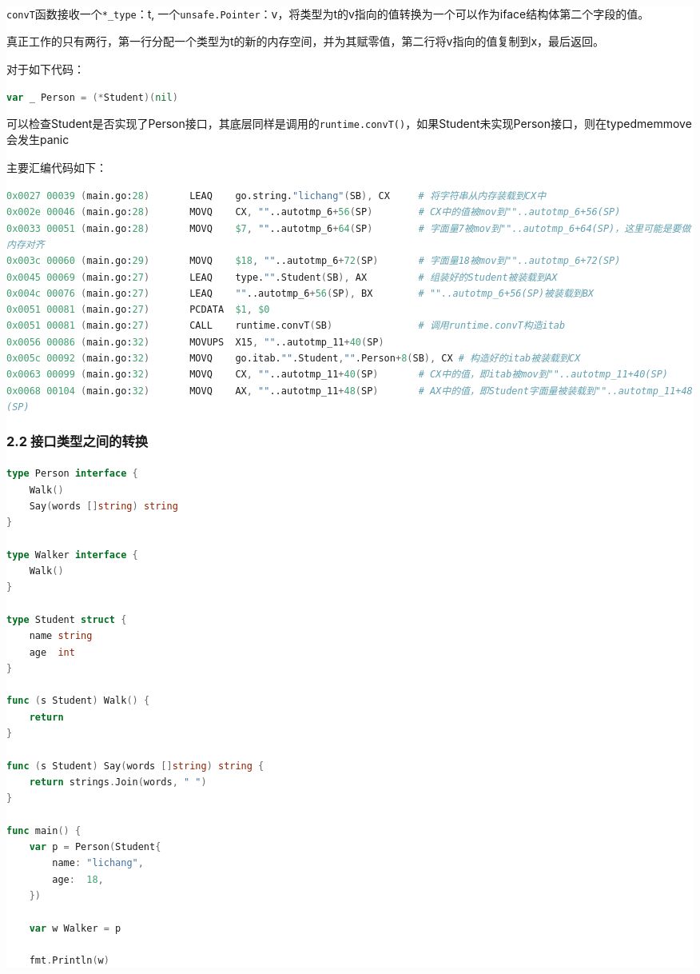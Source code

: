 `convT`函数接收一个`*_type`：t, 一个`unsafe.Pointer`：v，将类型为t的v指向的值转换为一个可以作为iface结构体第二个字段的值。

真正工作的只有两行，第一行分配一个类型为t的新的内存空间，并为其赋零值，第二行将v指向的值复制到x，最后返回。

对于如下代码：
```go
var _ Person = (*Student)(nil)
```
可以检查Student是否实现了Person接口，其底层同样是调用的`runtime.convT()`，如果Student未实现Person接口，则在typedmemmove会发生panic

主要汇编代码如下：
```s
0x0027 00039 (main.go:28)       LEAQ    go.string."lichang"(SB), CX		# 将字符串从内存装载到CX中
0x002e 00046 (main.go:28)       MOVQ    CX, ""..autotmp_6+56(SP)		# CX中的值被mov到""..autotmp_6+56(SP)
0x0033 00051 (main.go:28)       MOVQ    $7, ""..autotmp_6+64(SP)		# 字面量7被mov到""..autotmp_6+64(SP)，这里可能是要做内存对齐
0x003c 00060 (main.go:29)       MOVQ    $18, ""..autotmp_6+72(SP)		# 字面量18被mov到""..autotmp_6+72(SP)
0x0045 00069 (main.go:27)       LEAQ    type."".Student(SB), AX			# 组装好的Student被装载到AX
0x004c 00076 (main.go:27)       LEAQ    ""..autotmp_6+56(SP), BX		# ""..autotmp_6+56(SP)被装载到BX
0x0051 00081 (main.go:27)       PCDATA  $1, $0
0x0051 00081 (main.go:27)       CALL    runtime.convT(SB)				# 调用runtime.convT构造itab
0x0056 00086 (main.go:32)       MOVUPS  X15, ""..autotmp_11+40(SP)
0x005c 00092 (main.go:32)       MOVQ    go.itab."".Student,"".Person+8(SB), CX # 构造好的itab被装载到CX
0x0063 00099 (main.go:32)       MOVQ    CX, ""..autotmp_11+40(SP)		# CX中的值，即itab被mov到""..autotmp_11+40(SP)
0x0068 00104 (main.go:32)       MOVQ    AX, ""..autotmp_11+48(SP)		# AX中的值，即Student字面量被装载到""..autotmp_11+48(SP)
```

### 2.2 接口类型之间的转换

```go
type Person interface {
	Walk()
	Say(words []string) string
}

type Walker interface {
	Walk()
}

type Student struct {
	name string
	age  int
}

func (s Student) Walk() {
	return
}

func (s Student) Say(words []string) string {
	return strings.Join(words, " ")
}

func main() {
	var p = Person(Student{
		name: "lichang",
		age:  18,
	})

	var w Walker = p

	fmt.Println(w)
```